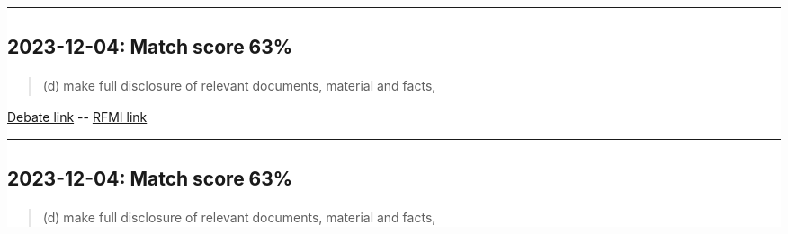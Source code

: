 
---



## 2023-12-04: Match score 63%

>(d) make full disclosure of relevant documents, material and facts,

[Debate link](https://www.theyworkforyou.com/debates/?id=2023-12-04d.69.1)  --  [RFMI link](https://www.theyworkforyou.com/mp/10190/register)


---



## 2023-12-04: Match score 63%

>(d) make full disclosure of relevant documents, material and facts,

